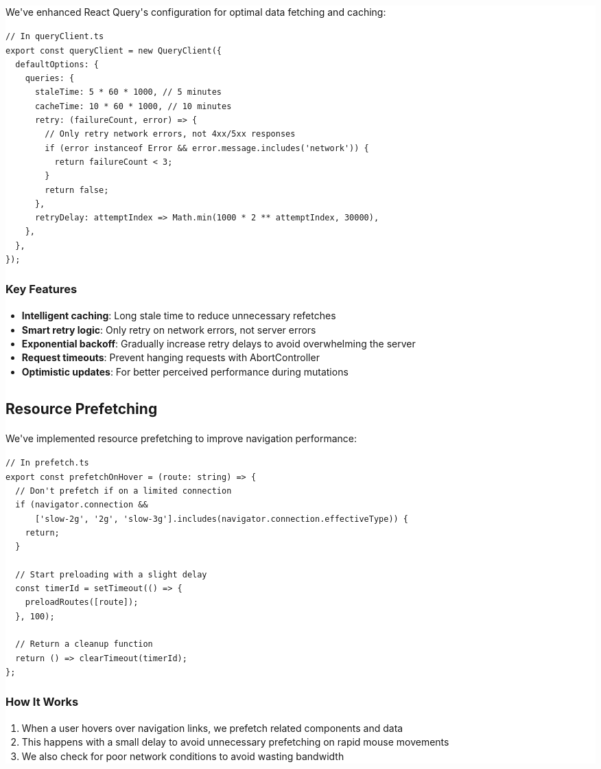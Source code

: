 We've enhanced React Query's configuration for optimal data fetching and caching:

```tsx
// In queryClient.ts
export const queryClient = new QueryClient({
  defaultOptions: {
    queries: {
      staleTime: 5 * 60 * 1000, // 5 minutes
      cacheTime: 10 * 60 * 1000, // 10 minutes
      retry: (failureCount, error) => {
        // Only retry network errors, not 4xx/5xx responses
        if (error instanceof Error && error.message.includes('network')) {
          return failureCount < 3;
        }
        return false;
      },
      retryDelay: attemptIndex => Math.min(1000 * 2 ** attemptIndex, 30000),
    },
  },
});
```

### Key Features
- **Intelligent caching**: Long stale time to reduce unnecessary refetches
- **Smart retry logic**: Only retry on network errors, not server errors
- **Exponential backoff**: Gradually increase retry delays to avoid overwhelming the server
- **Request timeouts**: Prevent hanging requests with AbortController
- **Optimistic updates**: For better perceived performance during mutations

## Resource Prefetching

We've implemented resource prefetching to improve navigation performance:

```tsx
// In prefetch.ts
export const prefetchOnHover = (route: string) => {
  // Don't prefetch if on a limited connection
  if (navigator.connection && 
      ['slow-2g', '2g', 'slow-3g'].includes(navigator.connection.effectiveType)) {
    return;
  }
  
  // Start preloading with a slight delay
  const timerId = setTimeout(() => {
    preloadRoutes([route]);
  }, 100);
  
  // Return a cleanup function
  return () => clearTimeout(timerId);
};
```

### How It Works
1. When a user hovers over navigation links, we prefetch related components and data
2. This happens with a small delay to avoid unnecessary prefetching on rapid mouse movements
3. We also check for poor network conditions to avoid wasting bandwidth
